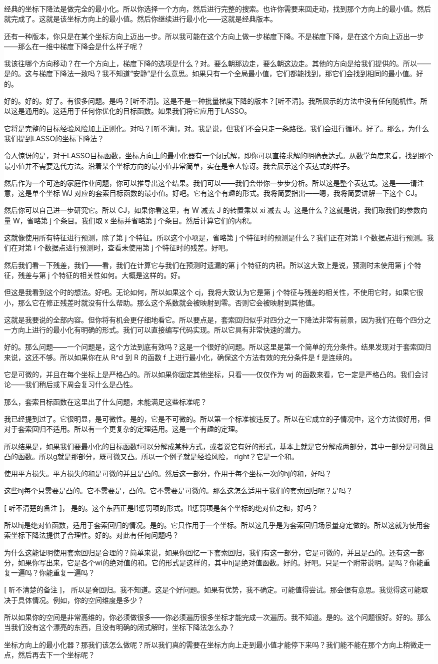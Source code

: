 经典的坐标下降法是做完全的最小化。所以你选择一个方向，然后进行完整的搜索。也许你需要来回走动，找到那个方向上的最小值。然后就完成了。这就是该坐标方向上的最小值。然后你继续进行最小化——这就是经典版本。

还有一种版本，你只是在某个坐标方向上迈出一步。所以我可能在这个方向上做一步梯度下降。不是梯度下降，是在这个方向上迈出一步——那么在一维中梯度下降会是什么样子呢？

我该往哪个方向移动？在一个方向上，梯度下降的选项是什么？对。要么朝那边走，要么朝这边走。其他的方向是给我们提供的。所以——是的。这与梯度下降法一致吗？我不知道“安静”是什么意思。如果只有一个全局最小值，它们都能找到，那它们会找到相同的最小值。好的。

好的。好的。好了。有很多问题。是吗？[听不清]。这是不是一种批量梯度下降的版本？[听不清]。我所展示的方法中没有任何随机性。所以这是通用的。这适用于任何你优化的目标函数。如果我们将它应用于LASSO。

它将是完整的目标经验风险加上正则化。对吗？[听不清]，对。我是说，但我们不会只走一条路径。我们会进行循环。好了。那么，为什么我们提到LASSO的坐标下降法？

令人惊讶的是，对于LASSO目标函数，坐标方向上的最小化器有一个闭式解，即你可以直接求解的明确表达式。从数学角度来看，找到那个最小值并不需要迭代方法。沿着某个坐标方向的最小值非常简单，实在是令人惊讶。我会展示这个表达式的样子。

然后作为一个可选的家庭作业问题，你可以推导出这个结果。我们可以——我们会带你一步步分析。所以这是整个表达式。这是——请注意，这是单个坐标 WJ 对应的套索目标函数的最小值。好吧。它有这个有趣的形式。我将简要指出——嗯，我将简要讲解一下这个 CJ。

然后你可以自己进一步研究它。所以 CJ，如果你看这里，有 W 减去 J 的转置乘以 xi 减去 J。这是什么？这就是说，我们取我们的参数向量 W，省略第 j 个条目。我们取 x 坐标并省略第 j 个条目。然后计算它们的内积。

这就像使用所有特征进行预测，除了第 j 个特征。所以这个小项是，省略第 j 个特征时的预测是什么？我们正在对第 i 个数据点进行预测。我们在对第 i 个数据点进行预测时，查看未使用第 j 个特征时的残差。好吧。

然后我们看一下残差，我们——看，我们在计算它与我们在预测时遗漏的第 j 个特征的内积。所以这大致上是说，预测时未使用第 j 个特征，残差与第 j 个特征的相关性如何。大概是这样的。好。

但这是我看到这个时的想法。好吧。无论如何，所以如果这个 cj，我将大致认为它是第 j 个特征与残差的相关性，不使用它时，如果它很小，那么它在修正残差时就没有什么帮助。那么这个系数就会被映射到零。否则它会被映射到其他值。

这就是我要说的全部内容。但你将有机会更仔细地看它。所以要点是，套索回归似乎对四分之一下降法非常有前景，因为我们在每个四分之一方向上进行的最小化有明确的形式。我们可以直接编写代码实现。所以它具有非常快速的潜力。

好的。那么问题——一个问题是，这个方法到底有效吗？这是一个很好的问题。所以这里是第一个简单的充分条件。结果发现对于套索回归来说，这还不够。所以如果你在从 R^d 到 R 的函数 f 上进行最小化，确保这个方法有效的充分条件是 f 是连续的。

它是可微的，并且在每个坐标上是严格凸的。所以如果你固定其他坐标，只看——仅仅作为 wj 的函数来看，它一定是严格凸的。我们会讨论——我们稍后或下周会复习什么是凸性。

那么，套索目标函数在这里出了什么问题，未能满足这些标准呢？

我已经提到过了。它很明显，是可微性。是的，它是不可微的。所以第一个标准被违反了。所以在它成立的子情况中，这个方法很好用，但对于套索回归不适用。所以有一个更复杂的定理适用。这是一个有趣的定理。

所以结果是，如果我们要最小化的目标函数f可以分解成某种方式，或者说它有好的形式，基本上就是它分解成两部分，其中一部分是可微且凸的函数。所以g就是那部分，既可微又凸。所以一个例子就是经验风险， right？它是一个和。

使用平方损失。平方损失的和是可微的并且是凸的。然后这一部分，作用于每个坐标一次的hj的和，好吗？

这些hj每个只需要是凸的。它不需要是，凸的。它不需要是可微的。那么这怎么适用于我们的套索回归呢？是吗？

[ 听不清楚的备注 ]， 是的。这个东西正是l1惩罚项的形式。l1惩罚项是各个坐标的绝对值之和，好吗？

所以hj是绝对值函数，适用于套索回归的情况。是的。它只作用于一个坐标。所以这几乎是为套索回归场景量身定做的。所以这就为使用套索坐标下降法提供了合理性。好的。对此有任何问题吗？

为什么这能证明使用套索回归是合理的？简单来说，如果你回忆一下套索回归，我们有这一部分，它是可微的，并且是凸的。还有这一部分，如果你写出来，它是各个wi的绝对值的和。它的形式是这样的，其中hj是绝对值函数。好的。好吧。只是一个附带说明。是吗？你能重复一遍吗？你能重复一遍吗？

[ 听不清楚的备注 ]， 所以是脊回归。我不知道。这是个好问题。如果有优势，我不确定。可能值得尝试。那会很有意思。我觉得这可能取决于具体情况。例如，你的空间维度是多少？

所以如果你的空间是非常高维的，你必须做很多——你必须遍历很多坐标才能完成一次遍历。我不知道。是的。这个问题很好。好的。那么当我们没有这个漂亮的东西，且没有明确的闭式解时，坐标下降法怎么办？

坐标方向上的最小化器？那我们该怎么做呢？所以我们真的需要在坐标方向上走到最小值才能停下来吗？我们能不能在那个方向上稍微走一点，然后再去下一个坐标呢？
